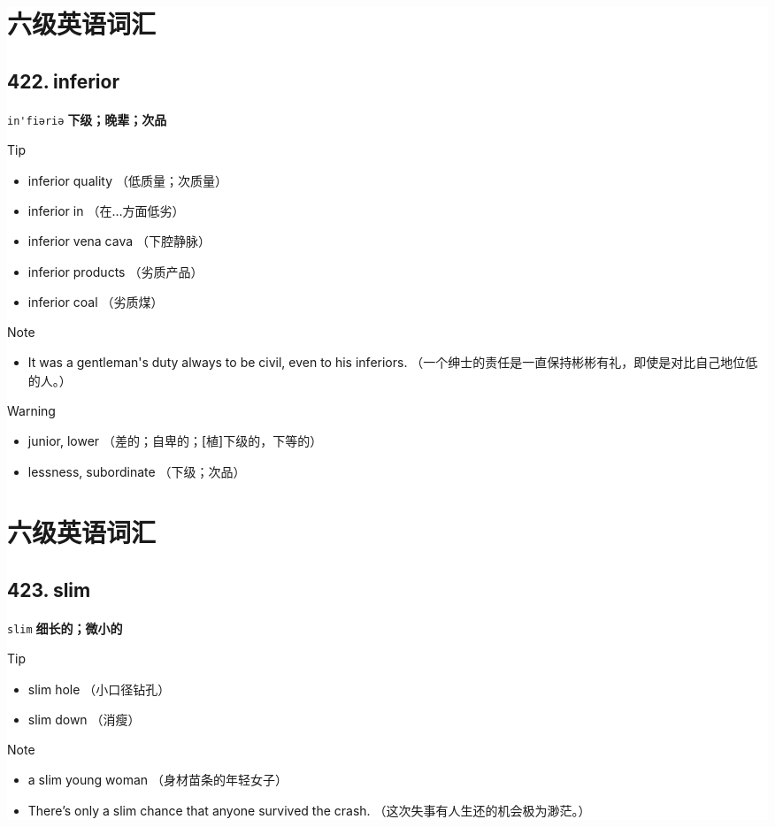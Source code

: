 # 六级英语词汇

## 422. inferior

`in'fiəriə`  **下级；晚辈；次品**

> [!TIP]
>
> - inferior quality （低质量；次质量）
>
> - inferior in （在…方面低劣）
>
> - inferior vena cava （下腔静脉）
>
> - inferior products （劣质产品）
>
> - inferior coal （劣质煤）
>

> [!NOTE]
>
> - It was a gentleman's duty always to be civil, even to his inferiors. （一个绅士的责任是一直保持彬彬有礼，即使是对比自己地位低的人。）
>

> [!WARNING]
>
> - junior, lower （差的；自卑的；[植]下级的，下等的）
>
> - lessness, subordinate （下级；次品）
>

# 六级英语词汇

## 423. slim

`slim`  **细长的；微小的**

> [!TIP]
>
> - slim hole （小口径钻孔）
>
> - slim down （消瘦）
>

> [!NOTE]
>
> - a slim young woman （身材苗条的年轻女子）
>
> - There’s only a slim chance that anyone survived the crash. （这次失事有人生还的机会极为渺茫。）
>
